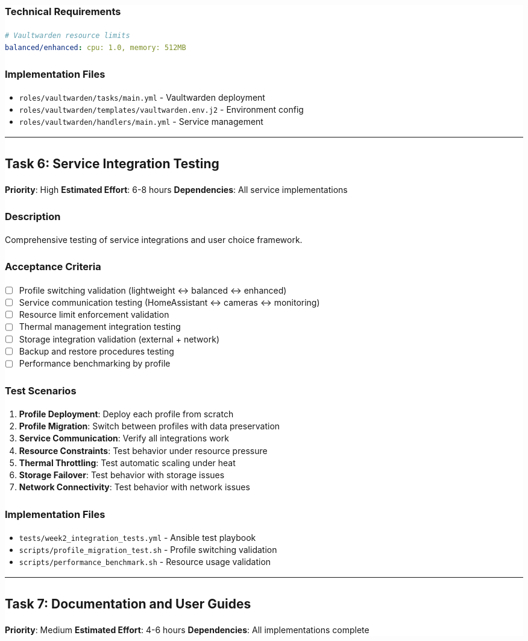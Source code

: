 ### Technical Requirements
```yaml
# Vaultwarden resource limits
balanced/enhanced: cpu: 1.0, memory: 512MB
```

### Implementation Files
- `roles/vaultwarden/tasks/main.yml` - Vaultwarden deployment
- `roles/vaultwarden/templates/vaultwarden.env.j2` - Environment config
- `roles/vaultwarden/handlers/main.yml` - Service management

---

## Task 6: Service Integration Testing

**Priority**: High
**Estimated Effort**: 6-8 hours
**Dependencies**: All service implementations

### Description
Comprehensive testing of service integrations and user choice framework.

### Acceptance Criteria
- [ ] Profile switching validation (lightweight ↔ balanced ↔ enhanced)
- [ ] Service communication testing (HomeAssistant ↔ cameras ↔ monitoring)
- [ ] Resource limit enforcement validation
- [ ] Thermal management integration testing
- [ ] Storage integration validation (external + network)
- [ ] Backup and restore procedures testing
- [ ] Performance benchmarking by profile

### Test Scenarios
1. **Profile Deployment**: Deploy each profile from scratch
2. **Profile Migration**: Switch between profiles with data preservation  
3. **Service Communication**: Verify all integrations work
4. **Resource Constraints**: Test behavior under resource pressure
5. **Thermal Throttling**: Test automatic scaling under heat
6. **Storage Failover**: Test behavior with storage issues
7. **Network Connectivity**: Test behavior with network issues

### Implementation Files
- `tests/week2_integration_tests.yml` - Ansible test playbook
- `scripts/profile_migration_test.sh` - Profile switching validation
- `scripts/performance_benchmark.sh` - Resource usage validation

---

## Task 7: Documentation and User Guides

**Priority**: Medium
**Estimated Effort**: 4-6 hours
**Dependencies**: All implementations complete

